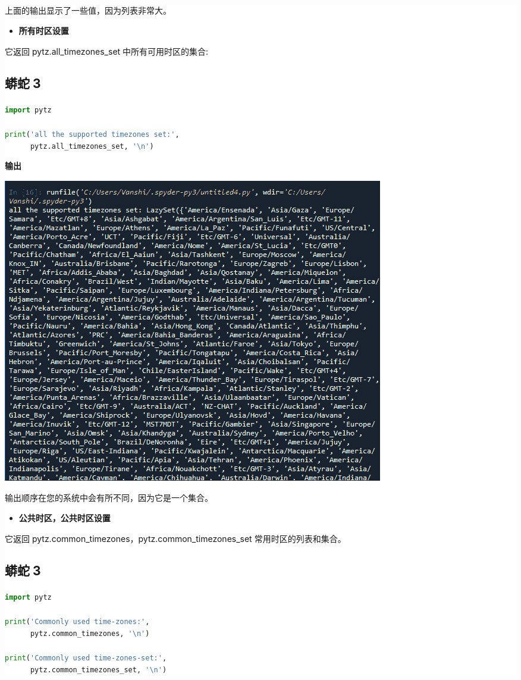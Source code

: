 上面的输出显示了一些值，因为列表非常大。

*   **所有时区设置**

它返回 pytz.all_timezones_set 中所有可用时区的集合:

## 蟒蛇 3

```py
import pytz

print('all the supported timezones set:',
      pytz.all_timezones_set, '\n')
```

**输出**

![](img/86745c5eacb1ed36caa2d92deb966487.png)

输出顺序在您的系统中会有所不同，因为它是一个集合。

*   **公共时区，公共时区设置**

它返回 pytz.common_timezones，pytz.common_timezones_set 常用时区的列表和集合。

## 蟒蛇 3

```py
import pytz

print('Commonly used time-zones:', 
      pytz.common_timezones, '\n')

print('Commonly used time-zones-set:',
      pytz.common_timezones_set, '\n')
```
